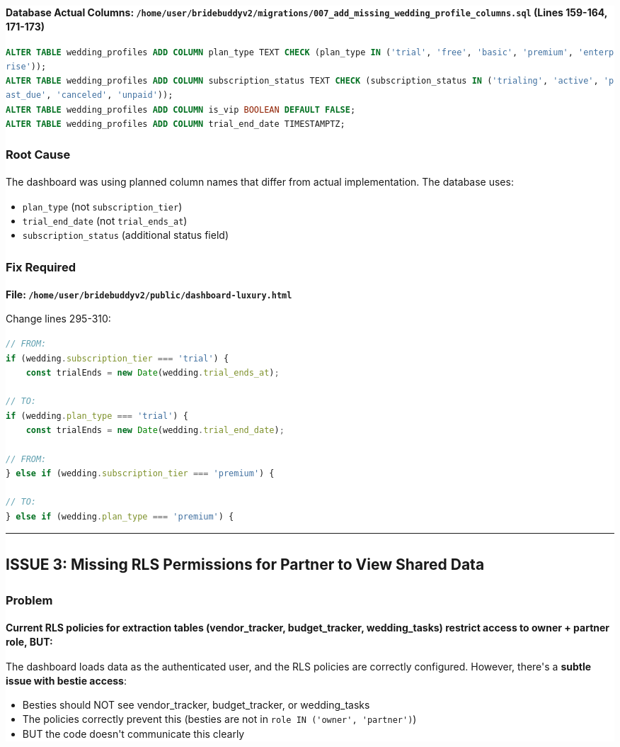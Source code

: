 **Database Actual Columns: `/home/user/bridebuddyv2/migrations/007_add_missing_wedding_profile_columns.sql` (Lines 159-164, 171-173)**
```sql
ALTER TABLE wedding_profiles ADD COLUMN plan_type TEXT CHECK (plan_type IN ('trial', 'free', 'basic', 'premium', 'enterprise'));
ALTER TABLE wedding_profiles ADD COLUMN subscription_status TEXT CHECK (subscription_status IN ('trialing', 'active', 'past_due', 'canceled', 'unpaid'));
ALTER TABLE wedding_profiles ADD COLUMN is_vip BOOLEAN DEFAULT FALSE;
ALTER TABLE wedding_profiles ADD COLUMN trial_end_date TIMESTAMPTZ;
```

### Root Cause
The dashboard was using planned column names that differ from actual implementation. The database uses:
- `plan_type` (not `subscription_tier`)
- `trial_end_date` (not `trial_ends_at`)
- `subscription_status` (additional status field)

### Fix Required
**File: `/home/user/bridebuddyv2/public/dashboard-luxury.html`**

Change lines 295-310:
```javascript
// FROM:
if (wedding.subscription_tier === 'trial') {
    const trialEnds = new Date(wedding.trial_ends_at);

// TO:
if (wedding.plan_type === 'trial') {
    const trialEnds = new Date(wedding.trial_end_date);

// FROM:
} else if (wedding.subscription_tier === 'premium') {

// TO:
} else if (wedding.plan_type === 'premium') {
```

---

## ISSUE 3: Missing RLS Permissions for Partner to View Shared Data

### Problem
**Current RLS policies for extraction tables (vendor_tracker, budget_tracker, wedding_tasks) restrict access to owner + partner role, BUT:**

The dashboard loads data as the authenticated user, and the RLS policies are correctly configured. However, there's a **subtle issue with bestie access**:

- Besties should NOT see vendor_tracker, budget_tracker, or wedding_tasks
- The policies correctly prevent this (besties are not in `role IN ('owner', 'partner')`)
- BUT the code doesn't communicate this clearly
